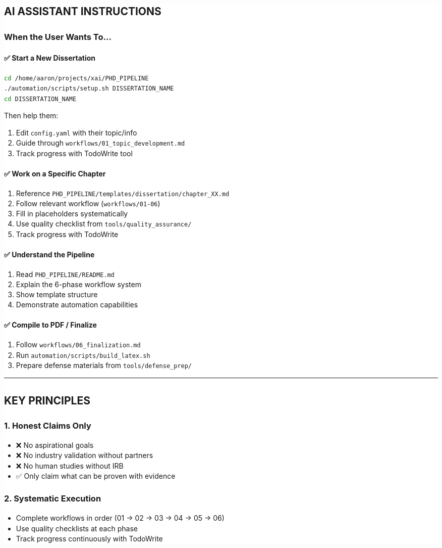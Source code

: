 ## AI ASSISTANT INSTRUCTIONS

### When the User Wants To...

#### ✅ Start a New Dissertation

```bash
cd /home/aaron/projects/xai/PHD_PIPELINE
./automation/scripts/setup.sh DISSERTATION_NAME
cd DISSERTATION_NAME
```

Then help them:
1. Edit `config.yaml` with their topic/info
2. Guide through `workflows/01_topic_development.md`
3. Track progress with TodoWrite tool

#### ✅ Work on a Specific Chapter

1. Reference `PHD_PIPELINE/templates/dissertation/chapter_XX.md`
2. Follow relevant workflow (`workflows/01-06`)
3. Fill in placeholders systematically
4. Use quality checklist from `tools/quality_assurance/`
5. Track progress with TodoWrite

#### ✅ Understand the Pipeline

1. Read `PHD_PIPELINE/README.md`
2. Explain the 6-phase workflow system
3. Show template structure
4. Demonstrate automation capabilities

#### ✅ Compile to PDF / Finalize

1. Follow `workflows/06_finalization.md`
2. Run `automation/scripts/build_latex.sh`
3. Prepare defense materials from `tools/defense_prep/`

---

## KEY PRINCIPLES

### 1. Honest Claims Only
- ❌ No aspirational goals
- ❌ No industry validation without partners
- ❌ No human studies without IRB
- ✅ Only claim what can be proven with evidence

### 2. Systematic Execution
- Complete workflows in order (01 → 02 → 03 → 04 → 05 → 06)
- Use quality checklists at each phase
- Track progress continuously with TodoWrite
